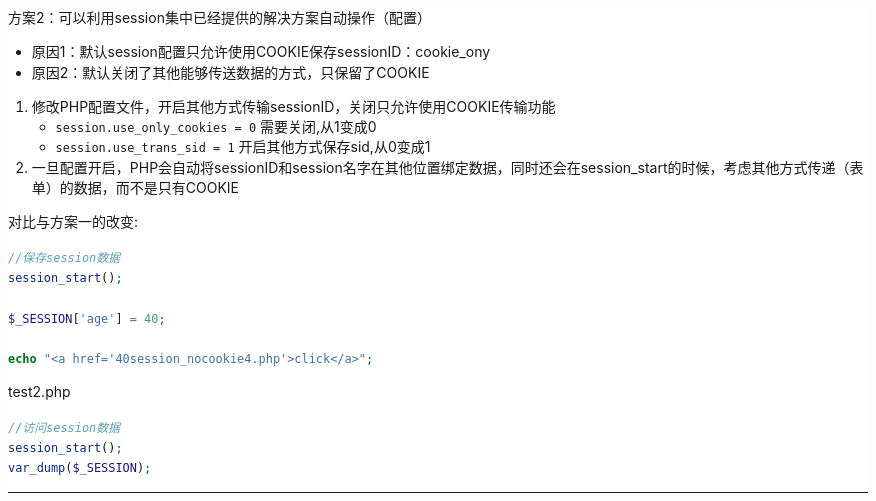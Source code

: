 方案2：可以利用session集中已经提供的解决方案自动操作（配置）
- 原因1：默认session配置只允许使用COOKIE保存sessionID：cookie_ony
- 原因2：默认关闭了其他能够传送数据的方式，只保留了COOKIE


1. 修改PHP配置文件，开启其他方式传输sessionID，关闭只允许使用COOKIE传输功能
   - `session.use_only_cookies = 0` 需要关闭,从1变成0
   - `session.use_trans_sid = 1` 开启其他方式保存sid,从0变成1
2. 一旦配置开启，PHP会自动将sessionID和session名字在其他位置绑定数据，同时还会在session_start的时候，考虑其他方式传递（表单）的数据，而不是只有COOKIE

对比与方案一的改变:
```php
//保存session数据
session_start();

$_SESSION['age'] = 40;

echo "<a href='40session_nocookie4.php'>click</a>";
```
test2.php
```php
//访问session数据
session_start();
var_dump($_SESSION);
```
---
